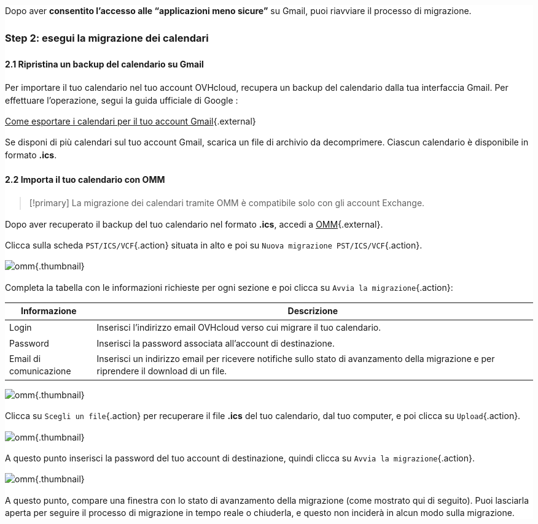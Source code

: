 Dopo aver **consentito l’accesso alle “applicazioni meno sicure”** su Gmail, puoi riavviare il processo di migrazione.

### Step 2: esegui la migrazione dei calendari

#### 2.1 Ripristina un backup del calendario su Gmail

Per importare il tuo calendario nel tuo account OVHcloud, recupera un backup del calendario dalla tua interfaccia Gmail. Per effettuare l’operazione, segui la guida ufficiale di Google :

[Come esportare i calendari per il tuo account Gmail](https://support.google.com/calendar/answer/37111?hl=it){.external}

Se disponi di più calendari sul tuo account Gmail, scarica un file di archivio da decomprimere. Ciascun calendario è disponibile in formato **.ics**.

#### 2.2 Importa il tuo calendario con OMM

> [!primary]
> La migrazione dei calendari tramite OMM è compatibile solo con gli account Exchange.

Dopo aver recuperato il backup del tuo calendario nel formato **.ics**, accedi a [OMM](https://omm.ovh.net/){.external}.

Clicca sulla scheda `PST/ICS/VCF`{.action} situata in alto e poi su `Nuova migrazione PST/ICS/VCF`{.action}.

![omm](images/OMM-gmail-step23-01.png){.thumbnail}

Completa la tabella con le informazioni richieste per ogni sezione e poi clicca su `Avvia la migrazione`{.action}:

| Informazione            	| Descrizione                                                                              	|
|------------------------	|------------------------------------------------------------------------------------------	|
| Login                  	| Inserisci l’indirizzo email OVHcloud verso cui migrare il tuo calendario.           	|
| Password           	| Inserisci la password associata all’account di destinazione.                          	|
| Email di comunicazione 	| Inserisci un indirizzo email per ricevere notifiche sullo stato di avanzamento della migrazione e per riprendere il download di un file.	|

![omm](images/OMM-gmail-step23-02.png){.thumbnail}

 Clicca su `Scegli un file`{.action} per recuperare il file **.ics** del tuo calendario, dal tuo computer, e poi clicca su `Upload`{.action}.

![omm](images/OMM-gmail-step23-03.png){.thumbnail}

A questo punto inserisci la password del tuo account di destinazione, quindi clicca su `Avvia la migrazione`{.action}.

![omm](images/OMM-gmail-step23-04.png){.thumbnail}

A questo punto, compare una finestra con lo stato di avanzamento della migrazione (come mostrato qui di seguito). Puoi lasciarla aperta per seguire il processo di migrazione in tempo reale o chiuderla, e questo non inciderà in alcun modo sulla migrazione.

